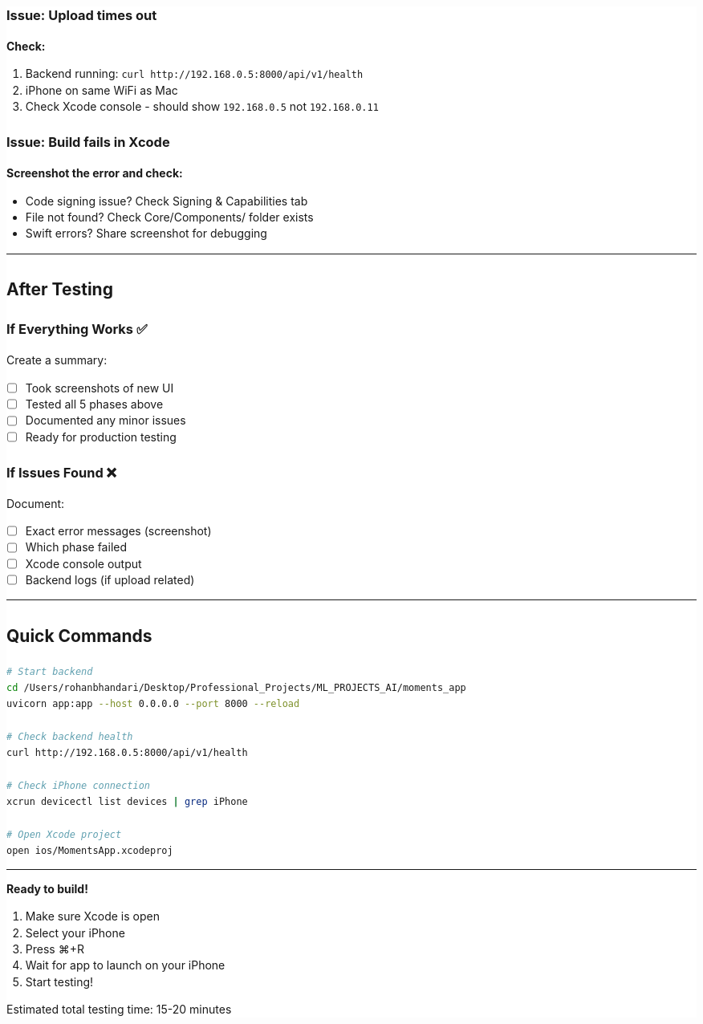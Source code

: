 ### Issue: Upload times out

**Check:**
1. Backend running: `curl http://192.168.0.5:8000/api/v1/health`
2. iPhone on same WiFi as Mac
3. Check Xcode console - should show `192.168.0.5` not `192.168.0.11`

### Issue: Build fails in Xcode

**Screenshot the error and check:**
- Code signing issue? Check Signing & Capabilities tab
- File not found? Check Core/Components/ folder exists
- Swift errors? Share screenshot for debugging

---

## After Testing

### If Everything Works ✅

Create a summary:
- [ ] Took screenshots of new UI
- [ ] Tested all 5 phases above
- [ ] Documented any minor issues
- [ ] Ready for production testing

### If Issues Found ❌

Document:
- [ ] Exact error messages (screenshot)
- [ ] Which phase failed
- [ ] Xcode console output
- [ ] Backend logs (if upload related)

---

## Quick Commands

```bash
# Start backend
cd /Users/rohanbhandari/Desktop/Professional_Projects/ML_PROJECTS_AI/moments_app
uvicorn app:app --host 0.0.0.0 --port 8000 --reload

# Check backend health
curl http://192.168.0.5:8000/api/v1/health

# Check iPhone connection
xcrun devicectl list devices | grep iPhone

# Open Xcode project
open ios/MomentsApp.xcodeproj
```

---

**Ready to build!**

1. Make sure Xcode is open
2. Select your iPhone
3. Press ⌘+R
4. Wait for app to launch on your iPhone
5. Start testing!

Estimated total testing time: 15-20 minutes
